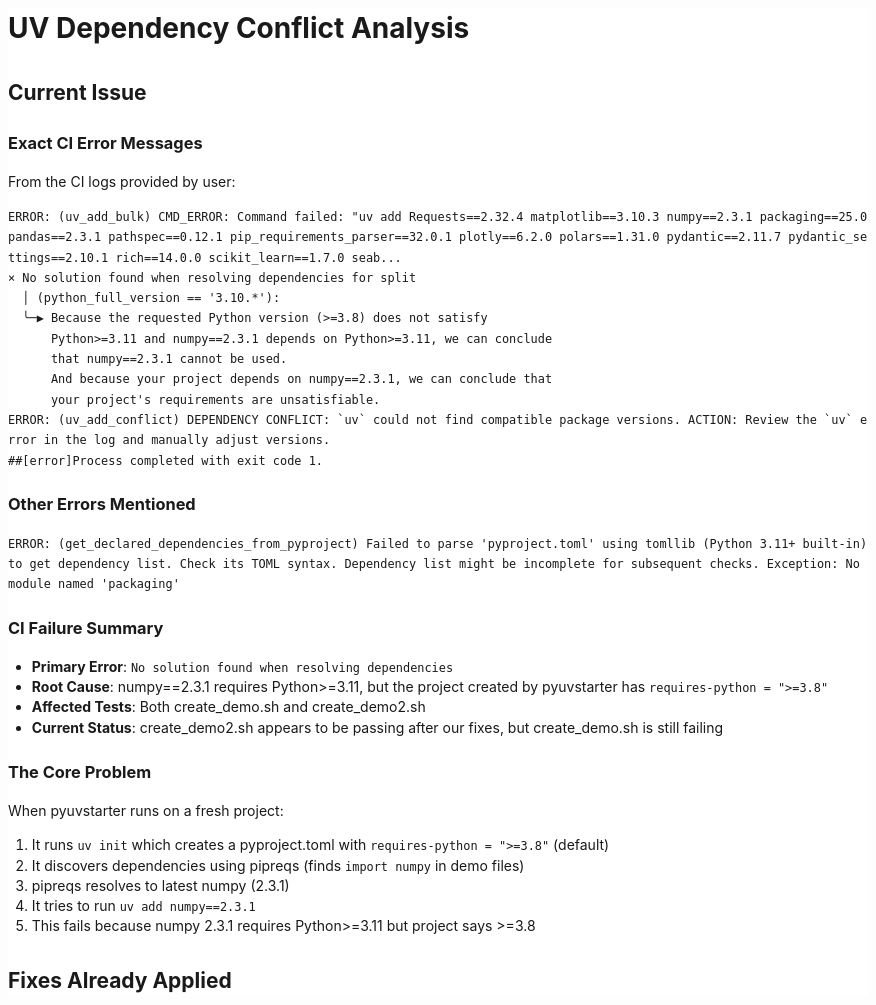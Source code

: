 # UV Dependency Conflict Analysis

## Current Issue

### Exact CI Error Messages

From the CI logs provided by user:

```
ERROR: (uv_add_bulk) CMD_ERROR: Command failed: "uv add Requests==2.32.4 matplotlib==3.10.3 numpy==2.3.1 packaging==25.0 pandas==2.3.1 pathspec==0.12.1 pip_requirements_parser==32.0.1 plotly==6.2.0 polars==1.31.0 pydantic==2.11.7 pydantic_settings==2.10.1 rich==14.0.0 scikit_learn==1.7.0 seab...
× No solution found when resolving dependencies for split
  │ (python_full_version == '3.10.*'):
  ╰─▶ Because the requested Python version (>=3.8) does not satisfy
      Python>=3.11 and numpy==2.3.1 depends on Python>=3.11, we can conclude
      that numpy==2.3.1 cannot be used.
      And because your project depends on numpy==2.3.1, we can conclude that
      your project's requirements are unsatisfiable.
ERROR: (uv_add_conflict) DEPENDENCY CONFLICT: `uv` could not find compatible package versions. ACTION: Review the `uv` error in the log and manually adjust versions.
##[error]Process completed with exit code 1.
```

### Other Errors Mentioned

```
ERROR: (get_declared_dependencies_from_pyproject) Failed to parse 'pyproject.toml' using tomllib (Python 3.11+ built-in) to get dependency list. Check its TOML syntax. Dependency list might be incomplete for subsequent checks. Exception: No module named 'packaging'
```

### CI Failure Summary
- **Primary Error**: `No solution found when resolving dependencies`
- **Root Cause**: numpy==2.3.1 requires Python>=3.11, but the project created by pyuvstarter has `requires-python = ">=3.8"`
- **Affected Tests**: Both create_demo.sh and create_demo2.sh
- **Current Status**: create_demo2.sh appears to be passing after our fixes, but create_demo.sh is still failing

### The Core Problem

When pyuvstarter runs on a fresh project:
1. It runs `uv init` which creates a pyproject.toml with `requires-python = ">=3.8"` (default)
2. It discovers dependencies using pipreqs (finds `import numpy` in demo files)
3. pipreqs resolves to latest numpy (2.3.1)
4. It tries to run `uv add numpy==2.3.1`
5. This fails because numpy 2.3.1 requires Python>=3.11 but project says >=3.8

## Fixes Already Applied
